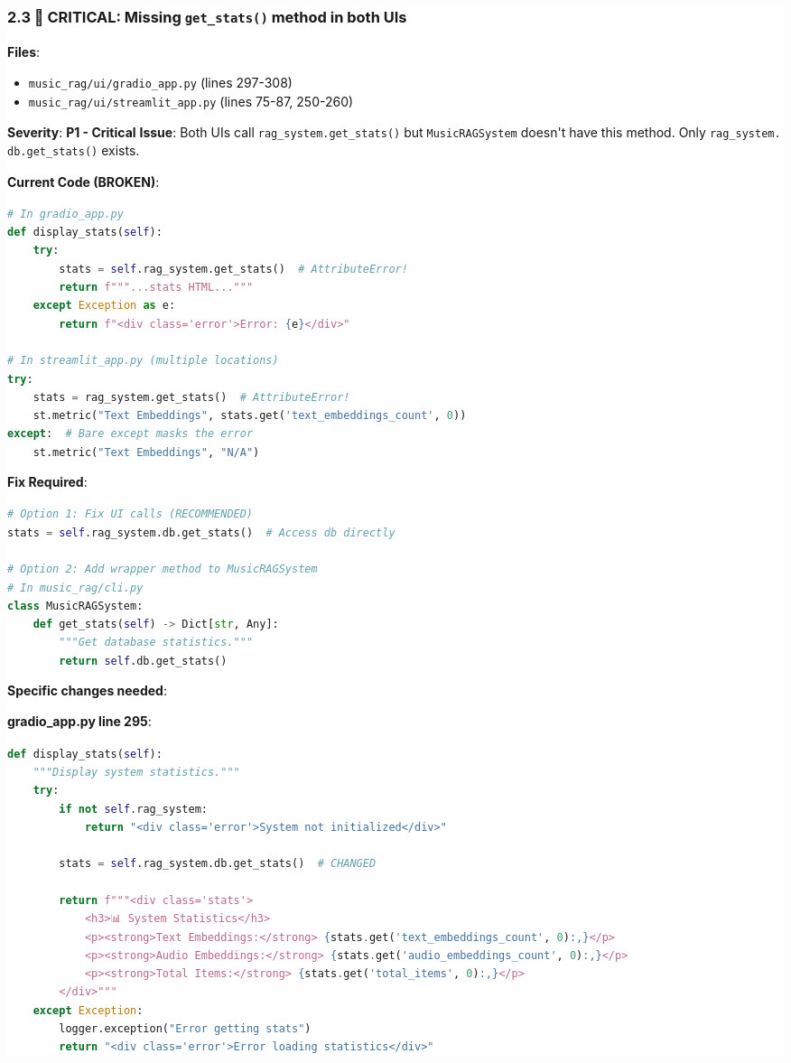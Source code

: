 
### 2.3 🚨 CRITICAL: Missing `get_stats()` method in both UIs
**Files**:
- `music_rag/ui/gradio_app.py` (lines 297-308)
- `music_rag/ui/streamlit_app.py` (lines 75-87, 250-260)

**Severity**: **P1 - Critical**
**Issue**: Both UIs call `rag_system.get_stats()` but `MusicRAGSystem` doesn't have this method. Only `rag_system.db.get_stats()` exists.

**Current Code (BROKEN)**:
```python
# In gradio_app.py
def display_stats(self):
    try:
        stats = self.rag_system.get_stats()  # AttributeError!
        return f"""...stats HTML..."""
    except Exception as e:
        return f"<div class='error'>Error: {e}</div>"

# In streamlit_app.py (multiple locations)
try:
    stats = rag_system.get_stats()  # AttributeError!
    st.metric("Text Embeddings", stats.get('text_embeddings_count', 0))
except:  # Bare except masks the error
    st.metric("Text Embeddings", "N/A")
```

**Fix Required**:
```python
# Option 1: Fix UI calls (RECOMMENDED)
stats = self.rag_system.db.get_stats()  # Access db directly

# Option 2: Add wrapper method to MusicRAGSystem
# In music_rag/cli.py
class MusicRAGSystem:
    def get_stats(self) -> Dict[str, Any]:
        """Get database statistics."""
        return self.db.get_stats()
```

**Specific changes needed**:

**gradio_app.py line 295**:
```python
def display_stats(self):
    """Display system statistics."""
    try:
        if not self.rag_system:
            return "<div class='error'>System not initialized</div>"

        stats = self.rag_system.db.get_stats()  # CHANGED

        return f"""<div class='stats'>
            <h3>📊 System Statistics</h3>
            <p><strong>Text Embeddings:</strong> {stats.get('text_embeddings_count', 0):,}</p>
            <p><strong>Audio Embeddings:</strong> {stats.get('audio_embeddings_count', 0):,}</p>
            <p><strong>Total Items:</strong> {stats.get('total_items', 0):,}</p>
        </div>"""
    except Exception:
        logger.exception("Error getting stats")
        return "<div class='error'>Error loading statistics</div>"
```

